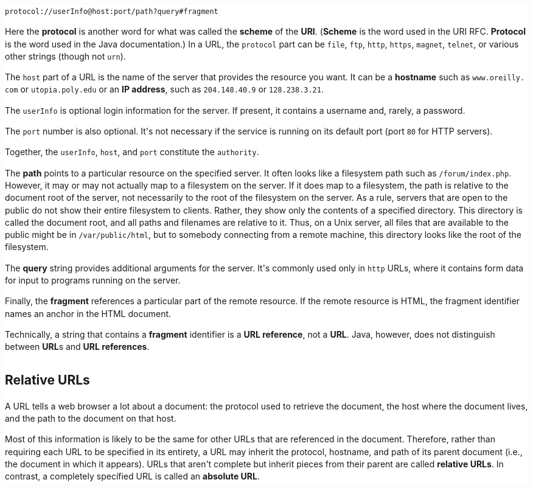 ```text
protocol://userInfo@host:port/path?query#fragment
```

Here the **protocol** is another word for what was called the **scheme** of the **URI**.
(**Scheme** is the word used in the URI RFC. **Protocol** is the word used in the Java documentation.)
In a URL, the `protocol` part can be `file`, `ftp`, `http`, `https`, `magnet`, `telnet`, or various other strings (though not `urn`).

The `host` part of a URL is the name of the server that provides the resource you want.
It can be a **hostname** such as `www.oreilly.com` or `utopia.poly.edu` or an **IP address**,
such as `204.148.40.9` or `128.238.3.21`.

The `userInfo` is optional login information for the server.
If present, it contains a username and, rarely, a password.

The `port` number is also optional.
It's not necessary if the service is running on its default port (port `80` for HTTP servers).

Together, the `userInfo`, `host`, and `port` constitute the `authority`.

The **path** points to a particular resource on the specified server.
It often looks like a filesystem path such as `/forum/index.php`.
However, it may or may not actually map to a filesystem on the server.
If it does map to a filesystem, the path is relative to the document root of the server,
not necessarily to the root of the filesystem on the server.
As a rule, servers that are open to the public do not show their entire filesystem to clients.
Rather, they show only the contents of a specified directory.
This directory is called the document root, and all paths and filenames are relative to it.
Thus, on a Unix server, all files that are available to the public might be in `/var/public/html`,
but to somebody connecting from a remote machine, this directory looks like the root of the filesystem.

The **query** string provides additional arguments for the server.
It's commonly used only in `http` URLs, where it contains form data for input to programs running on the server.

Finally, the **fragment** references a particular part of the remote resource.
If the remote resource is HTML, the fragment identifier names an anchor in the HTML document.

Technically, a string that contains a **fragment** identifier is a **URL reference**, not a **URL**.
Java, however, does not distinguish between **URL**s and **URL references**.

## Relative URLs

A URL tells a web browser a lot about a document:
the protocol used to retrieve the document,
the host where the document lives,
and the path to the document on that host.

Most of this information is likely to be the same for other URLs that are referenced in the document.
Therefore, rather than requiring each URL to be specified in its entirety,
a URL may inherit the protocol, hostname, and path of its parent document (i.e., the document in which it appears).
URLs that aren't complete but inherit pieces from their parent are called **relative URLs**.
In contrast, a completely specified URL is called an **absolute URL**.
